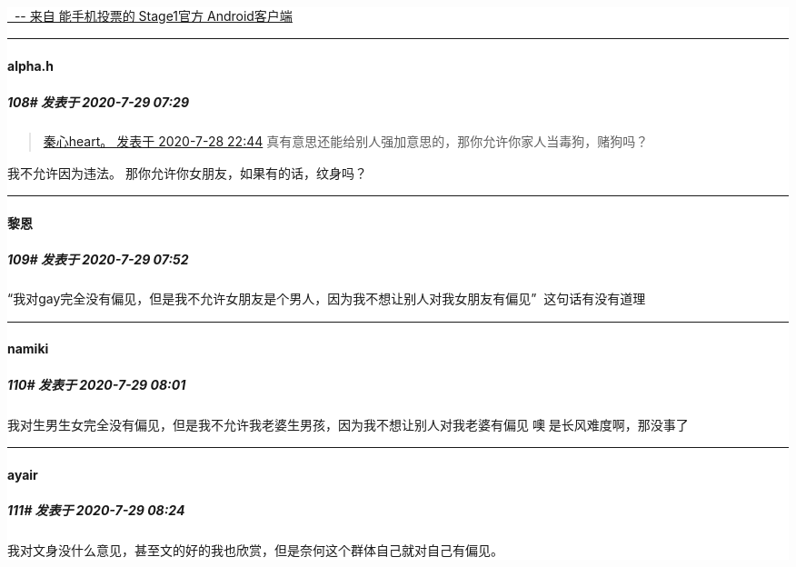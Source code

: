 [  -- 来自 能手机投票的 Stage1官方 Android客户端](https://www.coolapk.com/apk/140634)







*****

####  alpha.h  
##### 108#       发表于 2020-7-29 07:29



<blockquote><a href="httphttps://bbs.saraba1st.com/2b/forum.php?mod=redirect&amp;goto=findpost&amp;pid=48243554&amp;ptid=1951964" target="_blank">秦心heart。 发表于 2020-7-28 22:44</a>
 真有意思还能给别人强加意思的，那你允许你家人当毒狗，赌狗吗？</blockquote>
我不允许因为违法。
那你允许你女朋友，如果有的话，纹身吗？







*****

####  黎恩  
##### 109#       发表于 2020-7-29 07:52




“我对gay完全没有偏见，但是我不允许女朋友是个男人，因为我不想让别人对我女朋友有偏见”  这句话有没有道理







*****

####  namiki  
##### 110#       发表于 2020-7-29 08:01




我对生男生女完全没有偏见，但是我不允许我老婆生男孩，因为我不想让别人对我老婆有偏见
噢 是长风难度啊，那没事了







*****

####  ayair  
##### 111#       发表于 2020-7-29 08:24




我对文身没什么意见，甚至文的好的我也欣赏，但是奈何这个群体自己就对自己有偏见。
